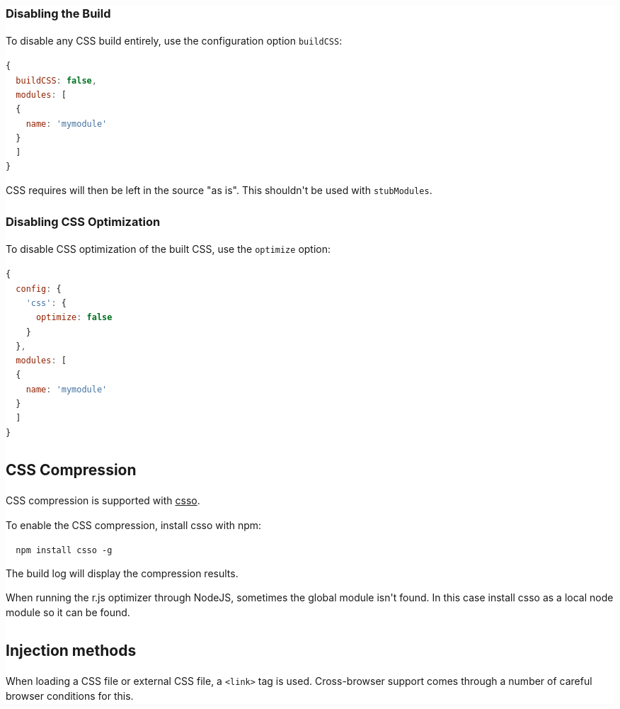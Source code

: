 ### Disabling the Build

To disable any CSS build entirely, use the configuration option `buildCSS`:

```javascript
{
  buildCSS: false,
  modules: [
  {
    name: 'mymodule'
  }
  ]
}
```

CSS requires will then be left in the source "as is". This shouldn't be used with `stubModules`.

### Disabling CSS Optimization

To disable CSS optimization of the built CSS, use the `optimize` option:

```javascript
{
  config: {
    'css': {
      optimize: false
    }
  },
  modules: [
  {
    name: 'mymodule'
  }
  ]
}
```

CSS Compression
---------------

CSS compression is supported with [csso](https://github.com/css/csso).

To enable the CSS compression, install csso with npm:

```
  npm install csso -g
```

The build log will display the compression results.

When running the r.js optimizer through NodeJS, sometimes the global module isn't found. In this case install csso as a local node module so it can be found.


Injection methods
-----------------

When loading a CSS file or external CSS file, a `<link>` tag is used. Cross-browser support comes through a number of careful browser conditions for this.
